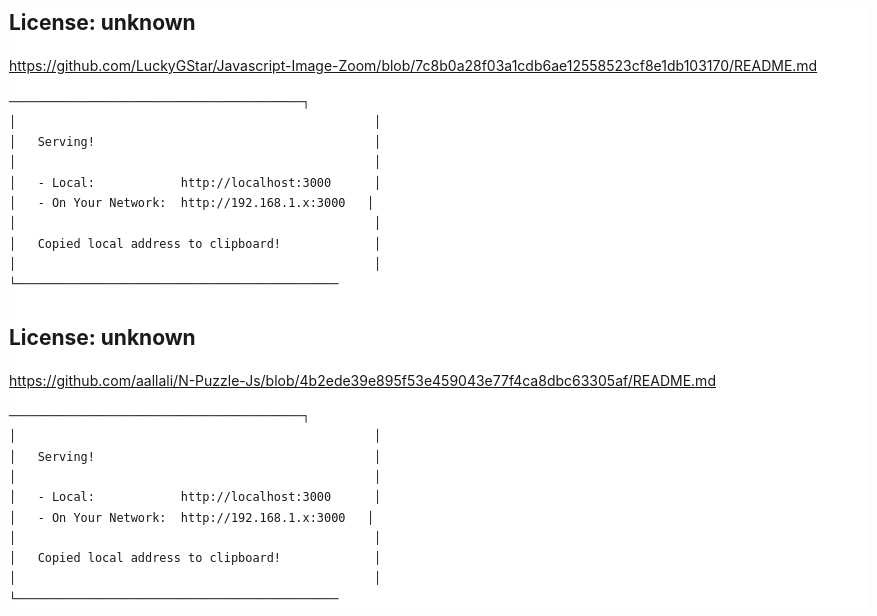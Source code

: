 
## License: unknown
https://github.com/LuckyGStar/Javascript-Image-Zoom/blob/7c8b0a28f03a1cdb6ae12558523cf8e1db103170/README.md

```
─────────────────────────────────────────┐
│                                                  │
│   Serving!                                       │
│                                                  │
│   - Local:            http://localhost:3000      │
│   - On Your Network:  http://192.168.1.x:3000   │
│                                                  │
│   Copied local address to clipboard!             │
│                                                  │
└─────────────────────────────────────────────
```


## License: unknown
https://github.com/aallali/N-Puzzle-Js/blob/4b2ede39e895f53e459043e77f4ca8dbc63305af/README.md

```
─────────────────────────────────────────┐
│                                                  │
│   Serving!                                       │
│                                                  │
│   - Local:            http://localhost:3000      │
│   - On Your Network:  http://192.168.1.x:3000   │
│                                                  │
│   Copied local address to clipboard!             │
│                                                  │
└─────────────────────────────────────────────
```

